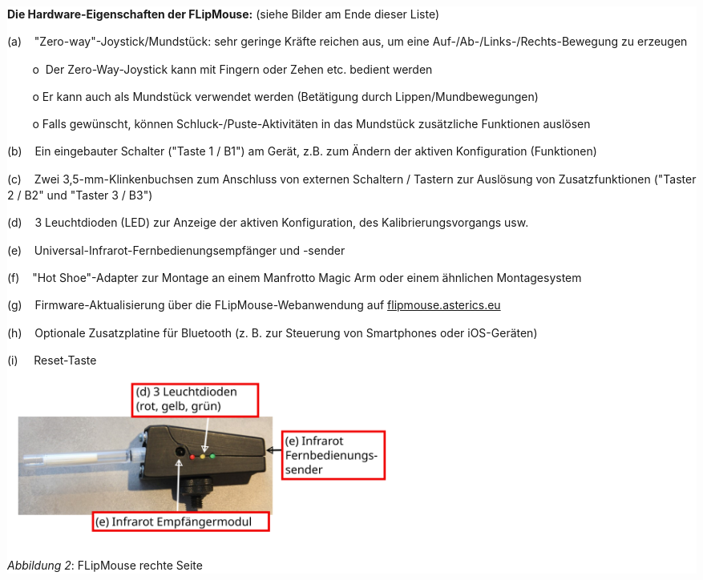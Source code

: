 **Die Hardware-Eigenschaften der FLipMouse:** (siehe Bilder am Ende dieser Liste)

(a)    "Zero-way"-Joystick/Mundstück: sehr geringe Kräfte reichen aus, um eine Auf-/Ab-/Links-/Rechts-Bewegung zu erzeugen

        o  Der Zero-Way-Joystick kann mit Fingern oder Zehen etc. bedient werden

        o  Er kann auch als Mundstück verwendet werden (Betätigung durch Lippen/Mundbewegungen)

        o  Falls gewünscht, können Schluck-/Puste-Aktivitäten in das Mundstück zusätzliche Funktionen auslösen

(b)    Ein eingebauter Schalter ("Taste 1 / B1") am Gerät, z.B. zum Ändern der aktiven Konfiguration (Funktionen)

(c)    Zwei 3,5-mm-Klinkenbuchsen zum Anschluss von externen Schaltern / Tastern zur Auslösung von Zusatzfunktionen ("Taster 2 / B2" und "Taster 3 / B3")

(d)    3 Leuchtdioden (LED) zur Anzeige der aktiven Konfiguration, des Kalibrierungsvorgangs usw.

(e)    Universal-Infrarot-Fernbedienungsempfänger und -sender

(f)    "Hot Shoe"-Adapter zur Montage an einem Manfrotto Magic Arm oder einem ähnlichen Montagesystem

(g)    Firmware-Aktualisierung über die FLipMouse-Webanwendung auf [flipmouse.asterics.eu](https://flipmouse.asterics.eu/index_fm.htm)

(h)    Optionale Zusatzplatine für Bluetooth (z. B. zur Steuerung von Smartphones oder iOS-Geräten)

(i)     Reset-Taste

<p align="left" width="100%">
    <img width="55%" src="./Bilder/f3DE.svg">
</p>

*Abbildung 2*: FLipMouse rechte Seite

<p align="left" width="100%">